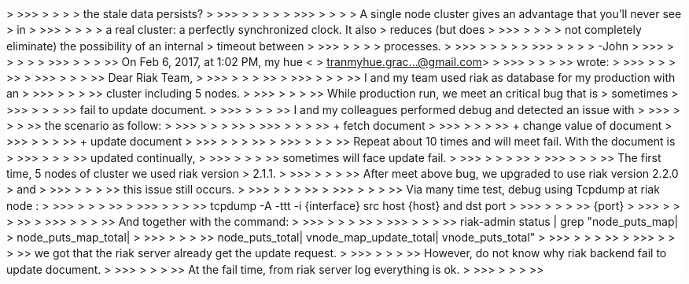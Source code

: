 &gt; &gt;&gt;&gt; &gt; &gt; &gt; &gt; the stale data persists?
&gt; &gt;&gt;&gt; &gt; &gt; &gt; &gt;
&gt; &gt;&gt;&gt; &gt; &gt; &gt; &gt; A single node cluster gives an advantage that you’ll never see
&gt; in
&gt; &gt;&gt;&gt; &gt; &gt; &gt; &gt; a real cluster: a perfectly synchronized clock. It also
&gt; reduces (but does
&gt; &gt;&gt;&gt; &gt; &gt; &gt; &gt; not completely eliminate) the possibility of an internal
&gt; timeout between
&gt; &gt;&gt;&gt; &gt; &gt; &gt; &gt; processes.
&gt; &gt;&gt;&gt; &gt; &gt; &gt; &gt;
&gt; &gt;&gt;&gt; &gt; &gt; &gt; &gt; -John
&gt; &gt;&gt;&gt; &gt; &gt; &gt; &gt;
&gt; &gt;&gt;&gt; &gt; &gt; &gt; &gt;&gt; On Feb 6, 2017, at 1:02 PM, my hue &lt;
&gt; tranmyhue.grac...@gmail.com&gt;
&gt; &gt;&gt;&gt; &gt; &gt; &gt; &gt;&gt; wrote:
&gt; &gt;&gt;&gt; &gt; &gt; &gt; &gt;&gt;
&gt; &gt;&gt;&gt; &gt; &gt; &gt; &gt;&gt; Dear Riak Team,
&gt; &gt;&gt;&gt; &gt; &gt; &gt; &gt;&gt;
&gt; &gt;&gt;&gt; &gt; &gt; &gt; &gt;&gt; I and my team used riak as database for my production with an
&gt; &gt;&gt;&gt; &gt; &gt; &gt; &gt;&gt; cluster including 5 nodes.
&gt; &gt;&gt;&gt; &gt; &gt; &gt; &gt;&gt; While production run, we meet an critical bug that is
&gt; sometimes
&gt; &gt;&gt;&gt; &gt; &gt; &gt; &gt;&gt; fail to update document.
&gt; &gt;&gt;&gt; &gt; &gt; &gt; &gt;&gt; I and my colleagues performed debug and detected an issue with
&gt; &gt;&gt;&gt; &gt; &gt; &gt; &gt;&gt; the scenario as follow:
&gt; &gt;&gt;&gt; &gt; &gt; &gt; &gt;&gt;
&gt; &gt;&gt;&gt; &gt; &gt; &gt; &gt;&gt; + fetch document
&gt; &gt;&gt;&gt; &gt; &gt; &gt; &gt;&gt; + change value of document
&gt; &gt;&gt;&gt; &gt; &gt; &gt; &gt;&gt; + update document
&gt; &gt;&gt;&gt; &gt; &gt; &gt; &gt;&gt;
&gt; &gt;&gt;&gt; &gt; &gt; &gt; &gt;&gt; Repeat about 10 times and will meet fail. With the document is
&gt; &gt;&gt;&gt; &gt; &gt; &gt; &gt;&gt; updated continually,
&gt; &gt;&gt;&gt; &gt; &gt; &gt; &gt;&gt; sometimes will face update fail.
&gt; &gt;&gt;&gt; &gt; &gt; &gt; &gt;&gt;
&gt; &gt;&gt;&gt; &gt; &gt; &gt; &gt;&gt; The first time, 5 nodes of cluster we used riak version
&gt; 2.1.1.
&gt; &gt;&gt;&gt; &gt; &gt; &gt; &gt;&gt; After meet above bug, we upgraded to use riak version 2.2.0
&gt; and
&gt; &gt;&gt;&gt; &gt; &gt; &gt; &gt;&gt; this issue still occurs.
&gt; &gt;&gt;&gt; &gt; &gt; &gt; &gt;&gt;
&gt; &gt;&gt;&gt; &gt; &gt; &gt; &gt;&gt; Via many time test, debug using Tcpdump at riak node :
&gt; &gt;&gt;&gt; &gt; &gt; &gt; &gt;&gt;
&gt; &gt;&gt;&gt; &gt; &gt; &gt; &gt;&gt; tcpdump -A -ttt -i {interface} src host {host} and dst port
&gt; &gt;&gt;&gt; &gt; &gt; &gt; &gt;&gt; {port}
&gt; &gt;&gt;&gt; &gt; &gt; &gt; &gt;&gt;
&gt; &gt;&gt;&gt; &gt; &gt; &gt; &gt;&gt; And together with the command:
&gt; &gt;&gt;&gt; &gt; &gt; &gt; &gt;&gt;
&gt; &gt;&gt;&gt; &gt; &gt; &gt; &gt;&gt; riak-admin status | grep "node\_puts\_map\|
&gt; node\_puts\_map\_total\|
&gt; &gt;&gt;&gt; &gt; &gt; &gt; &gt;&gt; node\_puts\_total\| vnode\_map\_update\_total\| vnode\_puts\_total\"
&gt; &gt;&gt;&gt; &gt; &gt; &gt; &gt;&gt;
&gt; &gt;&gt;&gt; &gt; &gt; &gt; &gt;&gt; we got that the riak server already get the update request.
&gt; &gt;&gt;&gt; &gt; &gt; &gt; &gt;&gt; However, do not know why riak backend fail to update document.
&gt; &gt;&gt;&gt; &gt; &gt; &gt; &gt;&gt; At the fail time, from riak server log everything is ok.
&gt; &gt;&gt;&gt; &gt; &gt; &gt; &gt;&gt;